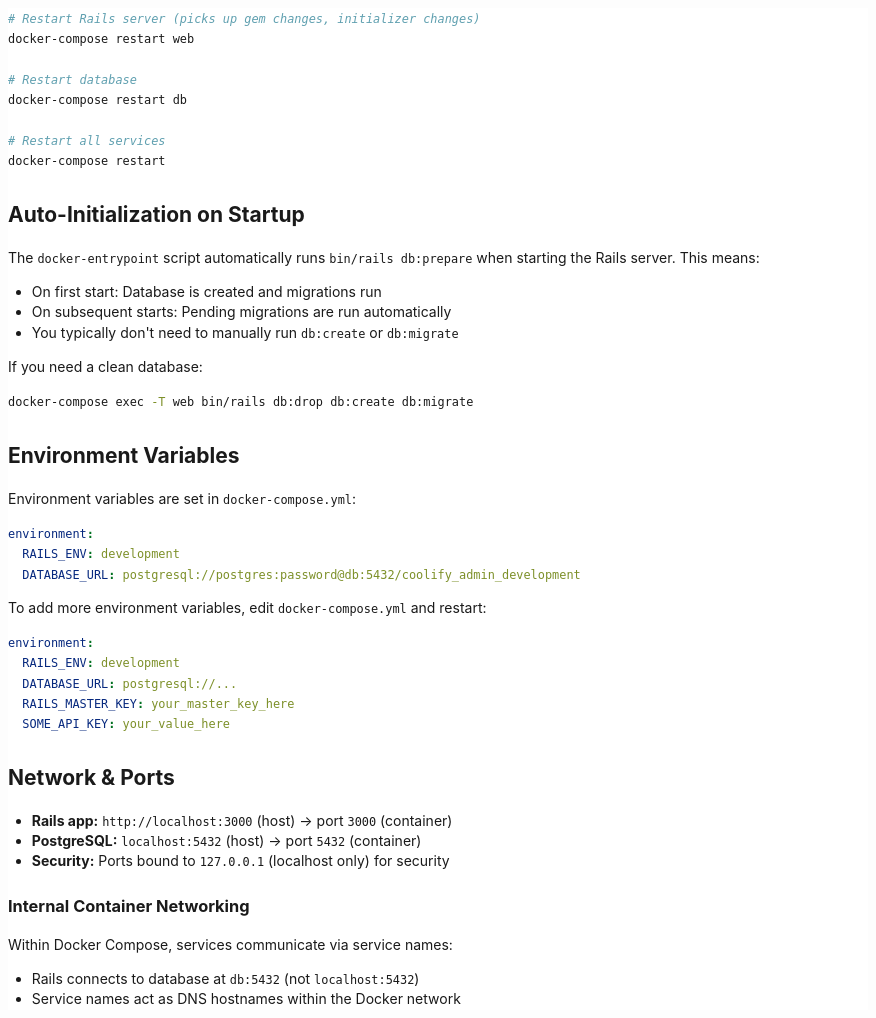 ```bash
# Restart Rails server (picks up gem changes, initializer changes)
docker-compose restart web

# Restart database
docker-compose restart db

# Restart all services
docker-compose restart
```

## Auto-Initialization on Startup

The `docker-entrypoint` script automatically runs `bin/rails db:prepare` when starting the Rails server. This means:

- On first start: Database is created and migrations run
- On subsequent starts: Pending migrations are run automatically
- You typically don't need to manually run `db:create` or `db:migrate`

If you need a clean database:

```bash
docker-compose exec -T web bin/rails db:drop db:create db:migrate
```

## Environment Variables

Environment variables are set in `docker-compose.yml`:

```yaml
environment:
  RAILS_ENV: development
  DATABASE_URL: postgresql://postgres:password@db:5432/coolify_admin_development
```

To add more environment variables, edit `docker-compose.yml` and restart:

```yaml
environment:
  RAILS_ENV: development
  DATABASE_URL: postgresql://...
  RAILS_MASTER_KEY: your_master_key_here
  SOME_API_KEY: your_value_here
```

## Network & Ports

- **Rails app:** `http://localhost:3000` (host) → port `3000` (container)
- **PostgreSQL:** `localhost:5432` (host) → port `5432` (container)
- **Security:** Ports bound to `127.0.0.1` (localhost only) for security

### Internal Container Networking

Within Docker Compose, services communicate via service names:
- Rails connects to database at `db:5432` (not `localhost:5432`)
- Service names act as DNS hostnames within the Docker network
